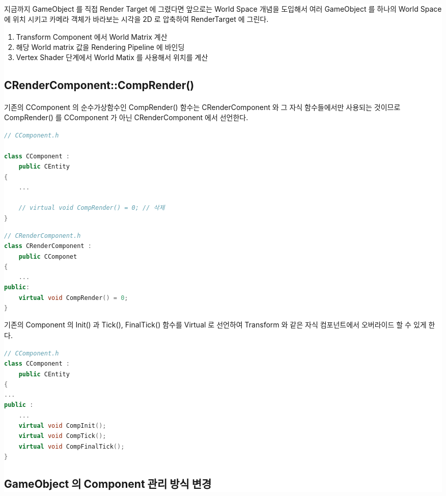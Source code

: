 지금까지 GameObject 를 직접 Render Target 에 그렸다면 앞으로는 World Space 개념을 도입해서 여러 GameObject 를 하나의 World Space 에 위치 시키고 카메라 객체가 바라보는 시각을 2D 로 압축하여 RenderTarget 에 그린다.

1. Transform Component 에서 World Matrix 계산
2. 해당 World matrix 값을 Rendering Pipeline 에 바인딩
3. Vertex Shader 단계에서 World Matix 를 사용해서 위치를 계산

## CRenderComponent::CompRender()

기존의 CComponent 의 순수가상함수인 CompRender() 함수는 CRenderComponent 와 그 자식 함수들에서만 사용되는 것이므로 CompRender() 를 CComponent 가 아닌 CRenderComponent 에서 선언한다.

```c++
// CComponent.h

class CComponent :
	public CEntity
{
	...

	// virtual void CompRender() = 0; // 삭제
}
```

```c++
// CRenderComponent.h
class CRenderComponent :
	public CComponet
{
	...
public:
	virtual void CompRender() = 0;
}
```

기존의 Component 의 Init() 과 Tick(), FinalTick() 함수를 Virtual 로 선언하여 Transform 와 같은 자식 컴포넌트에서 오버라이드 할 수 있게 한다.

```c++
// CComponent.h
class CComponent :
	public CEntity
{
...
public :
	...
	virtual void CompInit();
	virtual void CompTick();
	virtual void CompFinalTick();
}
```

## GameObject 의 Component 관리 방식 변경
